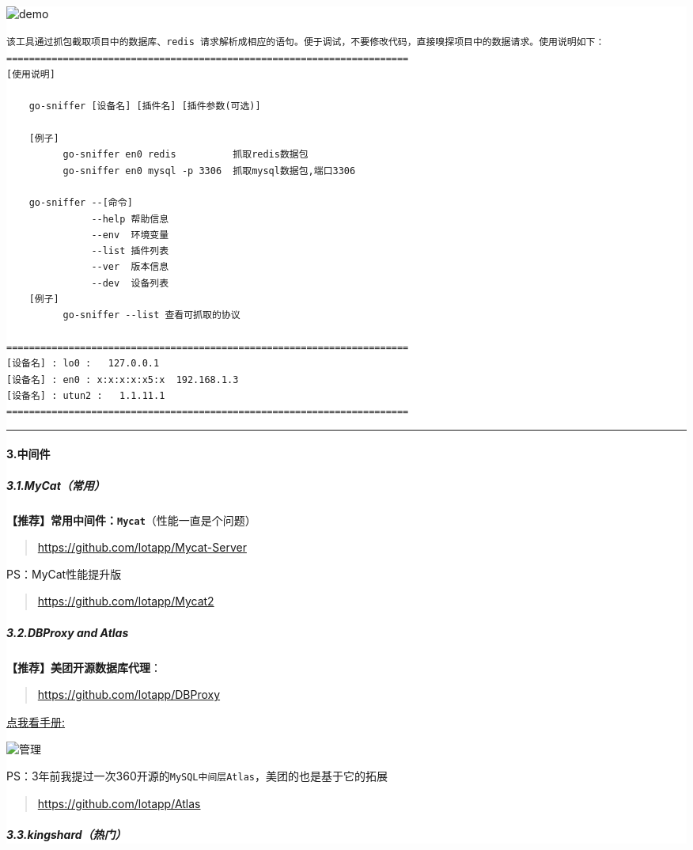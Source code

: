 ![demo](https://raw.githubusercontent.com/40t/go-sniffer/master/images/demo.gif)

```shell
该工具通过抓包截取项目中的数据库、redis 请求解析成相应的语句。便于调试，不要修改代码，直接嗅探项目中的数据请求。使用说明如下：
=======================================================================
[使用说明]

    go-sniffer [设备名] [插件名] [插件参数(可选)]

    [例子]
          go-sniffer en0 redis          抓取redis数据包
          go-sniffer en0 mysql -p 3306  抓取mysql数据包,端口3306

    go-sniffer --[命令]
               --help 帮助信息
               --env  环境变量
               --list 插件列表
               --ver  版本信息
               --dev  设备列表
    [例子]
          go-sniffer --list 查看可抓取的协议

=======================================================================
[设备名] : lo0 :   127.0.0.1
[设备名] : en0 : x:x:x:x:x5:x  192.168.1.3
[设备名] : utun2 :   1.1.11.1
=======================================================================
```

---

#### 3.中间件

##### 3.1.MyCat（常用）

**【推荐】常用中间件：`Mycat`**（性能一直是个问题）
> <https://github.com/lotapp/Mycat-Server>

PS：MyCat性能提升版
> <https://github.com/lotapp/Mycat2>

##### 3.2.DBProxy and Atlas

**【推荐】美团开源数据库代理**：
> <https://github.com/lotapp/DBProxy>

[点我看手册:](https://github.com/lotapp/DBProxy/blob/master/doc/USER_GUIDE.md)

![管理](https://raw.githubusercontent.com/lotapp/DBProxy/master/doc/img/dbproxy-function.jpg)

PS：3年前我提过一次360开源的`MySQL中间层Atlas`，美团的也是基于它的拓展
> <https://github.com/lotapp/Atlas>

##### 3.3.kingshard（热门）
